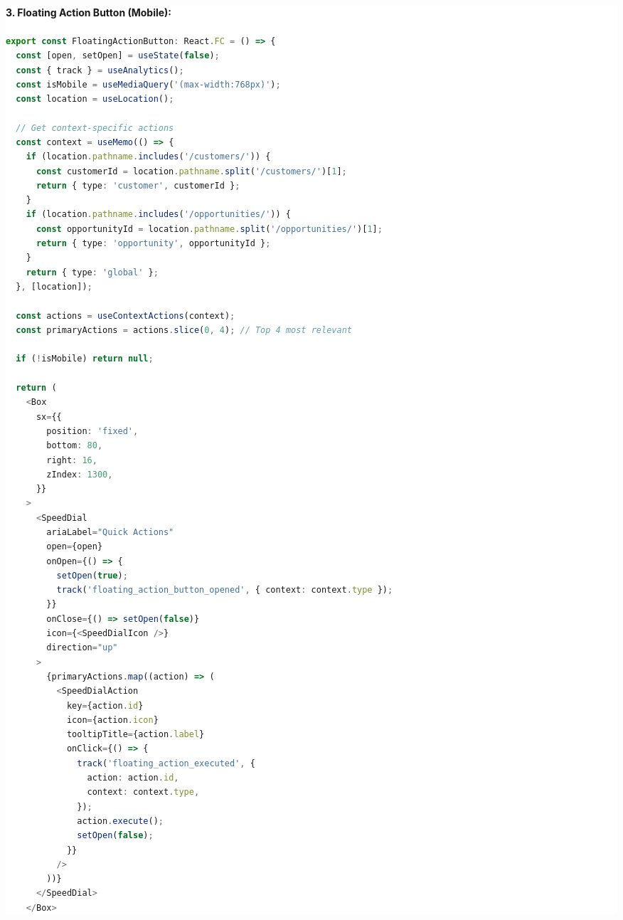 #### 3. Floating Action Button (Mobile):
```typescript
export const FloatingActionButton: React.FC = () => {
  const [open, setOpen] = useState(false);
  const { track } = useAnalytics();
  const isMobile = useMediaQuery('(max-width:768px)');
  const location = useLocation();

  // Get context-specific actions
  const context = useMemo(() => {
    if (location.pathname.includes('/customers/')) {
      const customerId = location.pathname.split('/customers/')[1];
      return { type: 'customer', customerId };
    }
    if (location.pathname.includes('/opportunities/')) {
      const opportunityId = location.pathname.split('/opportunities/')[1];
      return { type: 'opportunity', opportunityId };
    }
    return { type: 'global' };
  }, [location]);

  const actions = useContextActions(context);
  const primaryActions = actions.slice(0, 4); // Top 4 most relevant

  if (!isMobile) return null;

  return (
    <Box
      sx={{
        position: 'fixed',
        bottom: 80,
        right: 16,
        zIndex: 1300,
      }}
    >
      <SpeedDial
        ariaLabel="Quick Actions"
        open={open}
        onOpen={() => {
          setOpen(true);
          track('floating_action_button_opened', { context: context.type });
        }}
        onClose={() => setOpen(false)}
        icon={<SpeedDialIcon />}
        direction="up"
      >
        {primaryActions.map((action) => (
          <SpeedDialAction
            key={action.id}
            icon={action.icon}
            tooltipTitle={action.label}
            onClick={() => {
              track('floating_action_executed', {
                action: action.id,
                context: context.type,
              });
              action.execute();
              setOpen(false);
            }}
          />
        ))}
      </SpeedDial>
    </Box>
```